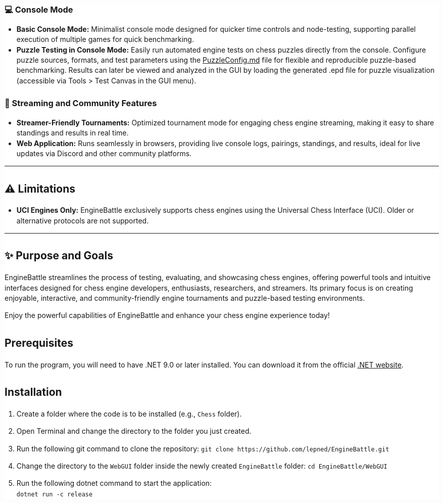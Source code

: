### 💻 Console Mode

- **Basic Console Mode:** Minimalist console mode designed for quicker time controls and node-testing, supporting parallel execution of multiple games for quick benchmarking.
- **Puzzle Testing in Console Mode:** Easily run automated engine tests on chess puzzles directly from the console. Configure puzzle sources, formats, and test parameters using the [PuzzleConfig.md](PuzzleConfig.md) file for flexible and reproducible puzzle-based benchmarking. Results can later be viewed and analyzed in the GUI by loading the generated .epd file for puzzle visualization (accessible via Tools > Test Canvas in the GUI menu).

### 🎥 Streaming and Community Features

- **Streamer-Friendly Tournaments:** Optimized tournament mode for engaging chess engine streaming, making it easy to share standings and results in real time.
- **Web Application:** Runs seamlessly in browsers, providing live console logs, pairings, standings, and results, ideal for live updates via Discord and other community platforms.

---

## ⚠️ Limitations

- **UCI Engines Only:** EngineBattle exclusively supports chess engines using the Universal Chess Interface (UCI). Older or alternative protocols are not supported.

---

## ✨ Purpose and Goals

EngineBattle streamlines the process of testing, evaluating, and showcasing chess engines, offering powerful tools and intuitive interfaces designed for chess engine developers, enthusiasts, researchers, and streamers. Its primary focus is on creating enjoyable, interactive, and community-friendly engine tournaments and puzzle-based testing environments.

Enjoy the powerful capabilities of EngineBattle and enhance your chess engine experience today!



## Prerequisites

To run the program, you will need to have .NET 9.0 or later installed. You can download it from the official [.NET website](https://dotnet.microsoft.com/download).

## Installation

1. Create a folder where the code is to be installed (e.g., `Chess` folder).
2. Open Terminal and change the directory to the folder you just created.
3. Run the following git command to clone the repository:
    ` git clone https://github.com/lepned/EngineBattle.git `
4. Change the directory to the `WebGUI` folder inside the newly created `EngineBattle` folder:
    ` cd EngineBattle/WebGUI `
    
5. Run the following dotnet command to start the application:    
    ` dotnet run -c release `
